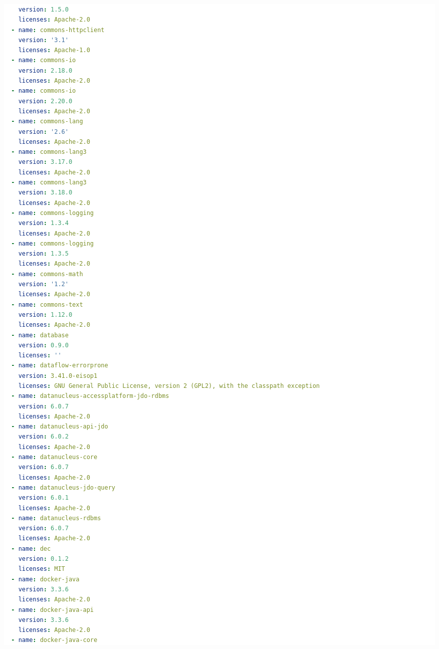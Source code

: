```yaml
    version: 1.5.0
    licenses: Apache-2.0
  - name: commons-httpclient
    version: '3.1'
    licenses: Apache-1.0
  - name: commons-io
    version: 2.18.0
    licenses: Apache-2.0
  - name: commons-io
    version: 2.20.0
    licenses: Apache-2.0
  - name: commons-lang
    version: '2.6'
    licenses: Apache-2.0
  - name: commons-lang3
    version: 3.17.0
    licenses: Apache-2.0
  - name: commons-lang3
    version: 3.18.0
    licenses: Apache-2.0
  - name: commons-logging
    version: 1.3.4
    licenses: Apache-2.0
  - name: commons-logging
    version: 1.3.5
    licenses: Apache-2.0
  - name: commons-math
    version: '1.2'
    licenses: Apache-2.0
  - name: commons-text
    version: 1.12.0
    licenses: Apache-2.0
  - name: database
    version: 0.9.0
    licenses: ''
  - name: dataflow-errorprone
    version: 3.41.0-eisop1
    licenses: GNU General Public License, version 2 (GPL2), with the classpath exception
  - name: datanucleus-accessplatform-jdo-rdbms
    version: 6.0.7
    licenses: Apache-2.0
  - name: datanucleus-api-jdo
    version: 6.0.2
    licenses: Apache-2.0
  - name: datanucleus-core
    version: 6.0.7
    licenses: Apache-2.0
  - name: datanucleus-jdo-query
    version: 6.0.1
    licenses: Apache-2.0
  - name: datanucleus-rdbms
    version: 6.0.7
    licenses: Apache-2.0
  - name: dec
    version: 0.1.2
    licenses: MIT
  - name: docker-java
    version: 3.3.6
    licenses: Apache-2.0
  - name: docker-java-api
    version: 3.3.6
    licenses: Apache-2.0
  - name: docker-java-core
```